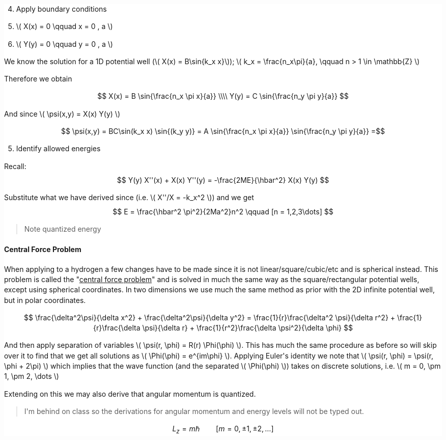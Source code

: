 4. Apply boundary conditions 


1. \\( X(x) = 0 \qquad x = 0 , a \\)
2. \\( Y(y) = 0 \qquad y = 0 , a \\)

We know the solution for a 1D potential well (\\( X(x) = B\sin{k_x x}\\)); \\( k_x = \frac{n_x\pi}{a}, \qquad n > 1 \in \mathbb{Z} \\)

Therefore we obtain 

$$ X(x) = B \sin{\frac{n_x \pi x}{a}} \\\\
Y(y) = C \sin{\frac{n_y \pi y}{a}} $$

And since \\( \psi(x,y) = X(x) Y(y) \\)


$$ \psi(x,y) = BC\sin(k_x x) \sin{(k_y y)} = A \sin{\frac{n_x \pi x}{a}} \sin{\frac{n_y \pi y}{a}} =$$


5. Identify allowed energies

Recall:
$$ Y(y) X''(x) + X(x) Y''(y) = -\frac{2ME}{\hbar^2} X(x) Y(y) $$

Substitute what we have derived since (i.e. \\( X''/X = -k_x^2 \\)) and we get 
$$ E = \frac{\hbar^2 \pi^2}{2Ma^2}n^2 \qquad [n = 1,2,3\dots] $$
> Note quantized energy



#### Central Force Problem


When applying to a hydrogen a few changes have to be made since it is not linear/square/cubic/etc and is spherical instead.
This problem is called the "[central force problem](https://en.wikipedia.org/wiki/Hydrogen-like_atom)" and is solved in much the same way as the square/rectangular potential wells, except using spherical coordinates.
In two dimensions we use much the same method as prior with the 2D infinite potential well, but in polar coordinates.


$$ \frac{\delta^2\psi}{\delta x^2} + \frac{\delta^2\psi}{\delta y^2} = \frac{1}{r}\frac{\delta^2 \psi}{\delta r^2} + \frac{1}{r}\frac{\delta \psi}{\delta r} + \frac{1}{r^2}\frac{\delta \psi^2}{\delta \phi} $$

And then apply separation of variables \\( \psi(r, \phi) = R(r) \Phi(\phi) \\).
This has much the same procedure as before so will skip over it to find that we get all solutions as \\( \Phi(\phi) = e^{im\phi} \\).
Applying Euler's identity we note that \\( \psi(r, \phi) = \psi(r, \phi + 2\pi) \\) which implies that the wave function (and the separated \\( \Phi(\phi) \\)) takes on discrete solutions, i.e. \\( m = 0, \pm 1, \pm 2, \dots \\)

Extending on this we may also derive that angular momentum is quantized. 
> I'm behind on class so the derivations for angular momentum and energy levels will not be typed out.

$$ L_z = m\hbar \qquad[ m = 0, \pm 1, \pm2, \dots] $$


[^markov_chain]: https://en.wikipedia.org/wiki/Markov_chain
[^lti_sys]: https://en.wikipedia.org/wiki/Linear_time-invariant_system
[^noanalytical_normal]: at least, not yet?